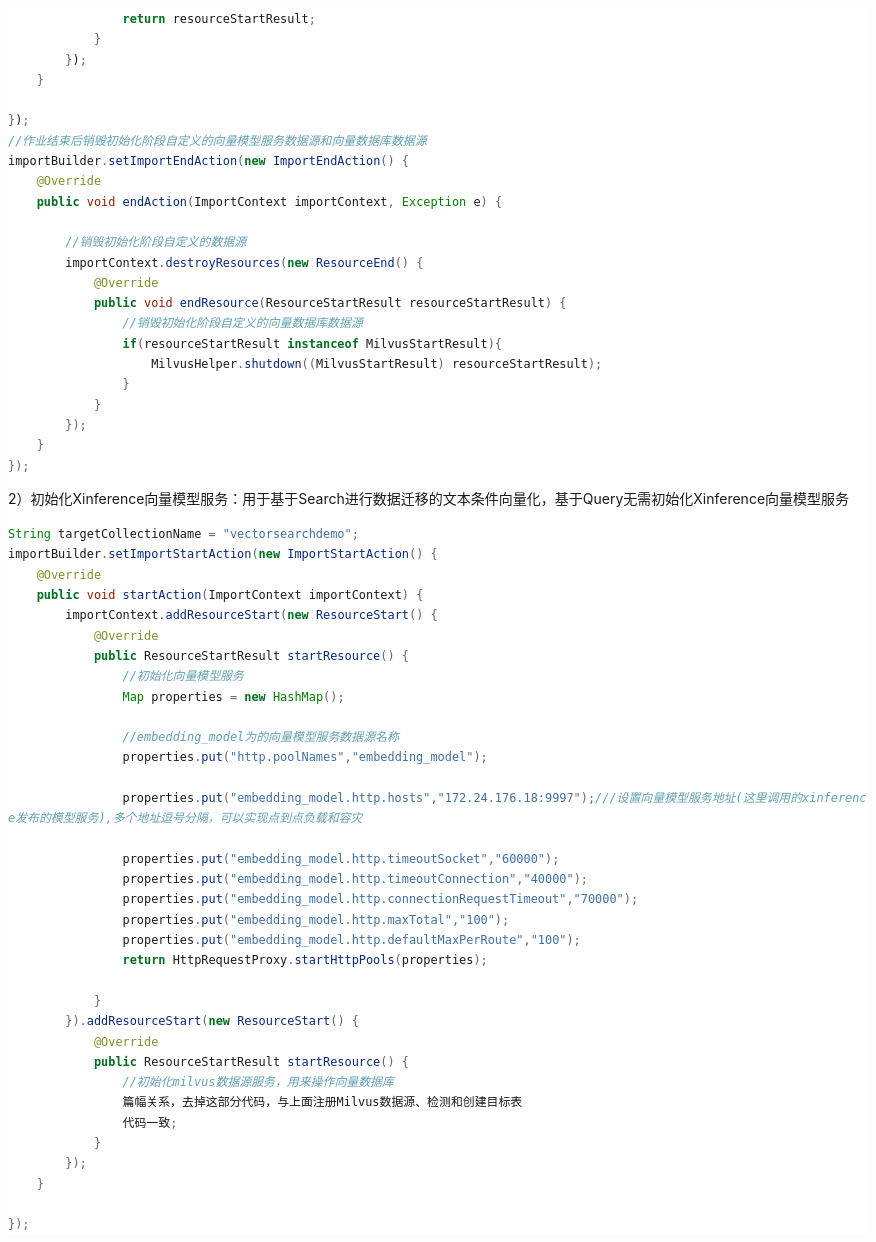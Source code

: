 ```java
                return resourceStartResult;
            }
        });
    }

});
//作业结束后销毁初始化阶段自定义的向量模型服务数据源和向量数据库数据源
importBuilder.setImportEndAction(new ImportEndAction() {
    @Override
    public void endAction(ImportContext importContext, Exception e) {

        //销毁初始化阶段自定义的数据源
        importContext.destroyResources(new ResourceEnd() {
            @Override
            public void endResource(ResourceStartResult resourceStartResult) {                        
                //销毁初始化阶段自定义的向量数据库数据源
                if(resourceStartResult instanceof MilvusStartResult){
                    MilvusHelper.shutdown((MilvusStartResult) resourceStartResult);
                }
            }
        });
    }
});
```

2）初始化Xinference向量模型服务：用于基于Search进行数据迁移的文本条件向量化，基于Query无需初始化Xinference向量模型服务

```java
String targetCollectionName = "vectorsearchdemo";
importBuilder.setImportStartAction(new ImportStartAction() {
    @Override
    public void startAction(ImportContext importContext) {
        importContext.addResourceStart(new ResourceStart() {
            @Override
            public ResourceStartResult startResource() {
                //初始化向量模型服务
                Map properties = new HashMap();

                //embedding_model为的向量模型服务数据源名称
                properties.put("http.poolNames","embedding_model");

                properties.put("embedding_model.http.hosts","172.24.176.18:9997");///设置向量模型服务地址(这里调用的xinference发布的模型服务),多个地址逗号分隔，可以实现点到点负载和容灾

                properties.put("embedding_model.http.timeoutSocket","60000");
                properties.put("embedding_model.http.timeoutConnection","40000");
                properties.put("embedding_model.http.connectionRequestTimeout","70000");
                properties.put("embedding_model.http.maxTotal","100");
                properties.put("embedding_model.http.defaultMaxPerRoute","100");
                return HttpRequestProxy.startHttpPools(properties);

            }
        }).addResourceStart(new ResourceStart() {
            @Override
            public ResourceStartResult startResource() {
                //初始化milvus数据源服务，用来操作向量数据库
                篇幅关系，去掉这部分代码，与上面注册Milvus数据源、检测和创建目标表
                代码一致;
            }
        });
    }

});
```